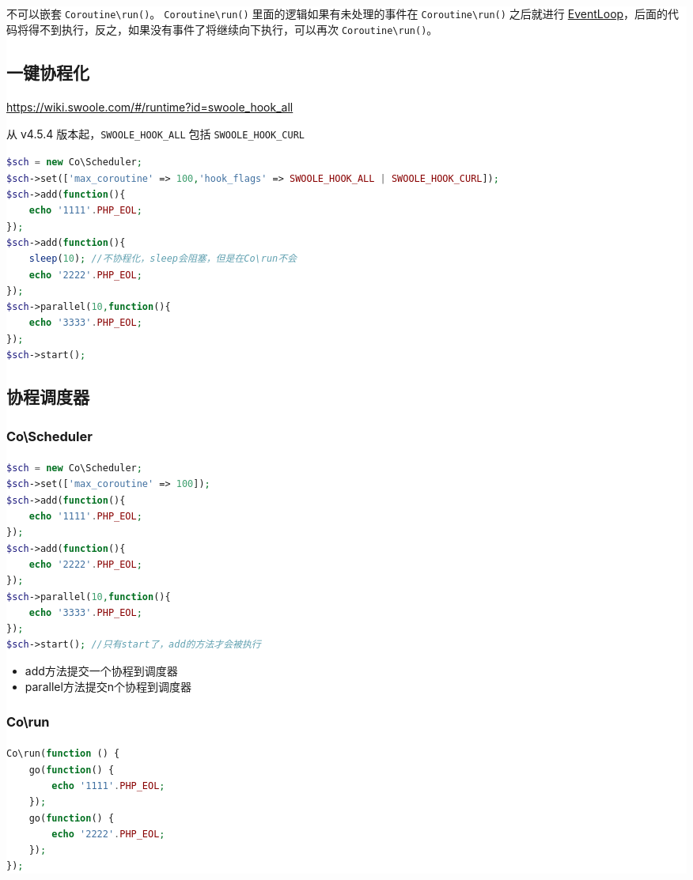 不可以嵌套 `Coroutine\run()`。 `Coroutine\run()` 里面的逻辑如果有未处理的事件在 `Coroutine\run()` 之后就进行 [EventLoop](https://wiki.swoole.com/#/learn?id=%e4%bb%80%e4%b9%88%e6%98%afeventloop)，后面的代码将得不到执行，反之，如果没有事件了将继续向下执行，可以再次 `Coroutine\run()`。



## 一键协程化

https://wiki.swoole.com/#/runtime?id=swoole_hook_all

从 v4.5.4 版本起，`SWOOLE_HOOK_ALL` 包括 `SWOOLE_HOOK_CURL`

```php
$sch = new Co\Scheduler;
$sch->set(['max_coroutine' => 100,'hook_flags' => SWOOLE_HOOK_ALL | SWOOLE_HOOK_CURL]);
$sch->add(function(){
    echo '1111'.PHP_EOL;
});
$sch->add(function(){
    sleep(10); //不协程化，sleep会阻塞，但是在Co\run不会
    echo '2222'.PHP_EOL;
});
$sch->parallel(10,function(){
    echo '3333'.PHP_EOL;
});
$sch->start();
```



## 协程调度器

### Co\Scheduler

```php
$sch = new Co\Scheduler;
$sch->set(['max_coroutine' => 100]);
$sch->add(function(){
    echo '1111'.PHP_EOL;
});
$sch->add(function(){
    echo '2222'.PHP_EOL; 
});
$sch->parallel(10,function(){
    echo '3333'.PHP_EOL;
});
$sch->start(); //只有start了，add的方法才会被执行
```

- add方法提交一个协程到调度器
- parallel方法提交n个协程到调度器

### Co\run

```php
Co\run(function () {
    go(function() {
        echo '1111'.PHP_EOL;
    });
    go(function() {
        echo '2222'.PHP_EOL;
    });
});
```
